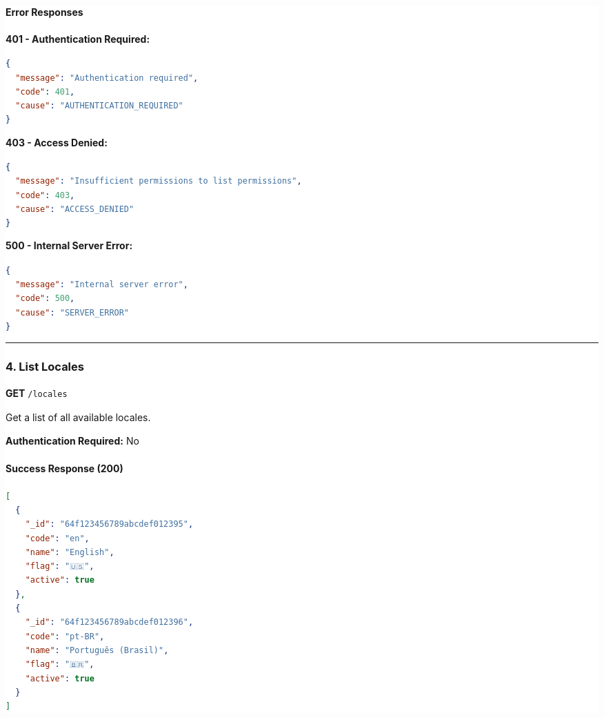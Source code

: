 #### Error Responses

**401 - Authentication Required:**
```json
{
  "message": "Authentication required",
  "code": 401,
  "cause": "AUTHENTICATION_REQUIRED"
}
```

**403 - Access Denied:**
```json
{
  "message": "Insufficient permissions to list permissions",
  "code": 403,
  "cause": "ACCESS_DENIED"
}
```

**500 - Internal Server Error:**
```json
{
  "message": "Internal server error",
  "code": 500,
  "cause": "SERVER_ERROR"
}
```

---

### 4. List Locales

**GET** `/locales`

Get a list of all available locales.

**Authentication Required:** No

#### Success Response (200)

```json
[
  {
    "_id": "64f123456789abcdef012395",
    "code": "en",
    "name": "English",
    "flag": "🇺🇸",
    "active": true
  },
  {
    "_id": "64f123456789abcdef012396",
    "code": "pt-BR",
    "name": "Português (Brasil)",
    "flag": "🇧🇷",
    "active": true
  }
]
```
